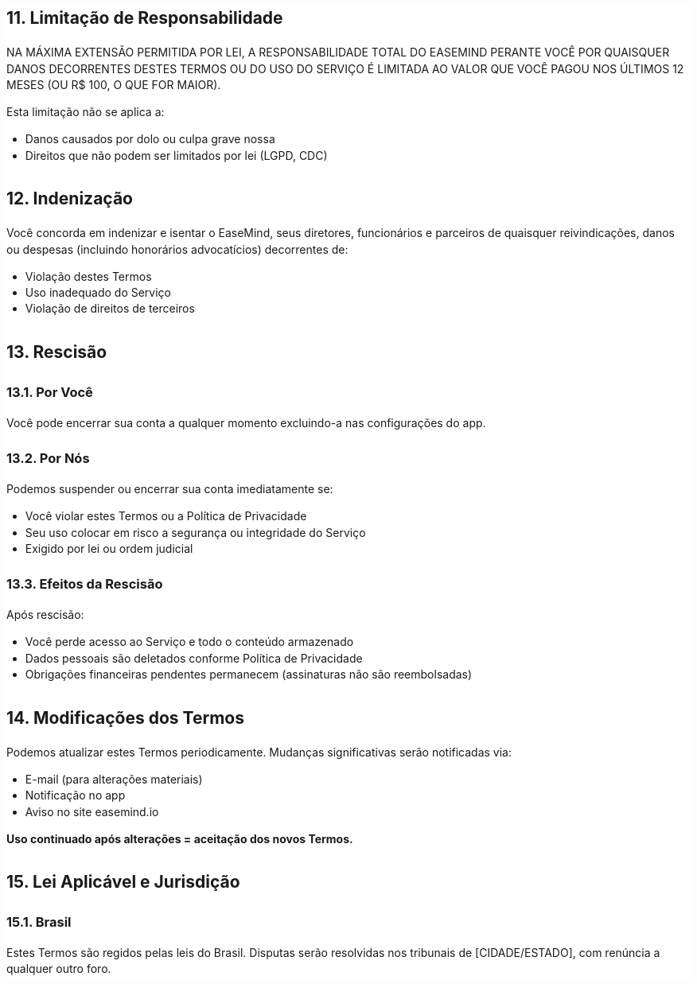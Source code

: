 ## 11. Limitação de Responsabilidade

NA MÁXIMA EXTENSÃO PERMITIDA POR LEI, A RESPONSABILIDADE TOTAL DO EASEMIND PERANTE VOCÊ POR QUAISQUER DANOS DECORRENTES DESTES TERMOS OU DO USO DO SERVIÇO É LIMITADA AO VALOR QUE VOCÊ PAGOU NOS ÚLTIMOS 12 MESES (OU R$ 100, O QUE FOR MAIOR).

Esta limitação não se aplica a:
- Danos causados por dolo ou culpa grave nossa
- Direitos que não podem ser limitados por lei (LGPD, CDC)

## 12. Indenização

Você concorda em indenizar e isentar o EaseMind, seus diretores, funcionários e parceiros de quaisquer reivindicações, danos ou despesas (incluindo honorários advocatícios) decorrentes de:
- Violação destes Termos
- Uso inadequado do Serviço
- Violação de direitos de terceiros

## 13. Rescisão

### 13.1. Por Você
Você pode encerrar sua conta a qualquer momento excluindo-a nas configurações do app.

### 13.2. Por Nós
Podemos suspender ou encerrar sua conta imediatamente se:
- Você violar estes Termos ou a Política de Privacidade
- Seu uso colocar em risco a segurança ou integridade do Serviço
- Exigido por lei ou ordem judicial

### 13.3. Efeitos da Rescisão
Após rescisão:
- Você perde acesso ao Serviço e todo o conteúdo armazenado
- Dados pessoais são deletados conforme Política de Privacidade
- Obrigações financeiras pendentes permanecem (assinaturas não são reembolsadas)

## 14. Modificações dos Termos

Podemos atualizar estes Termos periodicamente. Mudanças significativas serão notificadas via:
- E-mail (para alterações materiais)
- Notificação no app
- Aviso no site easemind.io

**Uso continuado após alterações = aceitação dos novos Termos.**

## 15. Lei Aplicável e Jurisdição

### 15.1. Brasil
Estes Termos são regidos pelas leis do Brasil. Disputas serão resolvidas nos tribunais de [CIDADE/ESTADO], com renúncia a qualquer outro foro.
